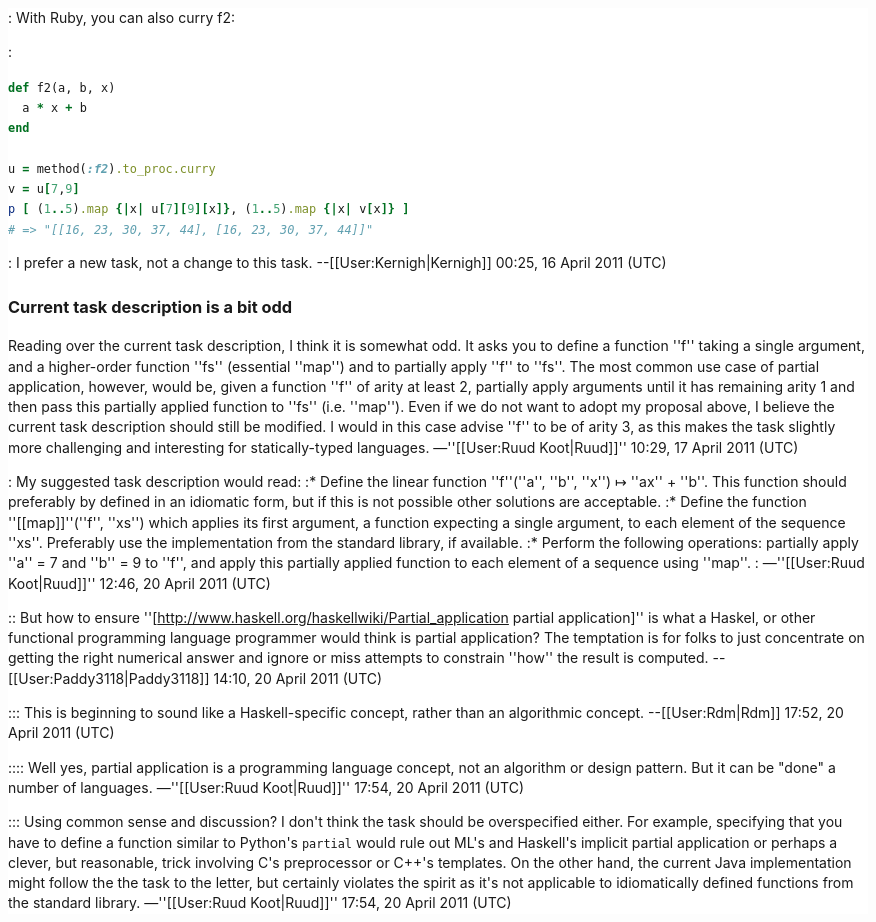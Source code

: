 
: With Ruby, you can also curry f2:

: 
```ruby
def f2(a, b, x)
  a * x + b
end

u = method(:f2).to_proc.curry
v = u[7,9]
p [ (1..5).map {|x| u[7][9][x]}, (1..5).map {|x| v[x]} ]
# => "[[16, 23, 30, 37, 44], [16, 23, 30, 37, 44]]"
```


: I prefer a new task, not a change to this task. --[[User:Kernigh|Kernigh]] 00:25, 16 April 2011 (UTC)


###  Current task description is a bit odd 

Reading over the current task description, I think it is somewhat odd. It asks you to define a function ''f'' taking a single argument, and a higher-order function ''fs'' (essential ''map'') and to partially apply ''f'' to ''fs''. The most common use case of partial application, however, would be, given a function ''f'' of arity at least 2, partially apply arguments until it has remaining arity 1 and then pass this partially applied function to ''fs'' (i.e. ''map''). Even if we do not want to adopt my proposal above, I believe the current task description should still be modified. I would in this case advise ''f'' to be of arity 3, as this makes the task slightly more challenging and interesting for statically-typed languages. &mdash;''[[User:Ruud Koot|Ruud]]'' 10:29, 17 April 2011 (UTC)

: My suggested task description would read:
:* Define the linear function ''f''(''a'', ''b'',  ''x'') ↦ ''ax'' + ''b''. This function should preferably by defined in an idiomatic form, but if this is not possible other solutions are acceptable.
:* Define the function ''[[map]]''(''f'', ''xs'') which applies its first argument, a function expecting a single argument, to each element of the sequence ''xs''. Preferably use the implementation from the standard library, if available.
:* Perform the following operations: partially apply ''a'' = 7  and ''b'' = 9 to ''f'', and apply this partially applied function to each element of a sequence using ''map''.
: &mdash;''[[User:Ruud Koot|Ruud]]'' 12:46, 20 April 2011 (UTC)

:: But how to ensure ''[http://www.haskell.org/haskellwiki/Partial_application partial application]'' is what a Haskel, or other functional programming language programmer would think is partial application? The temptation is for folks to just concentrate on getting the right numerical answer and ignore or miss attempts to constrain ''how'' the result is computed. --[[User:Paddy3118|Paddy3118]] 14:10, 20 April 2011 (UTC)

::: This is beginning to sound like a Haskell-specific concept, rather than an algorithmic concept.  --[[User:Rdm|Rdm]] 17:52, 20 April 2011 (UTC)

:::: Well yes, partial application is a programming language concept, not an algorithm or design pattern. But it can be "done" a number of languages. &mdash;''[[User:Ruud Koot|Ruud]]'' 17:54, 20 April 2011 (UTC)

::: Using common sense and discussion? I don't think the task should be overspecified either. For example, specifying that you have to define a function similar to Python's <code>partial</code> would rule out ML's and Haskell's implicit partial application or perhaps a clever, but reasonable, trick involving C's preprocessor or C++'s templates. On the other hand, the current Java implementation might follow the the task to the letter, but certainly violates the spirit as it's not applicable to idiomatically defined functions from the standard library. &mdash;''[[User:Ruud Koot|Ruud]]'' 17:54, 20 April 2011 (UTC)
